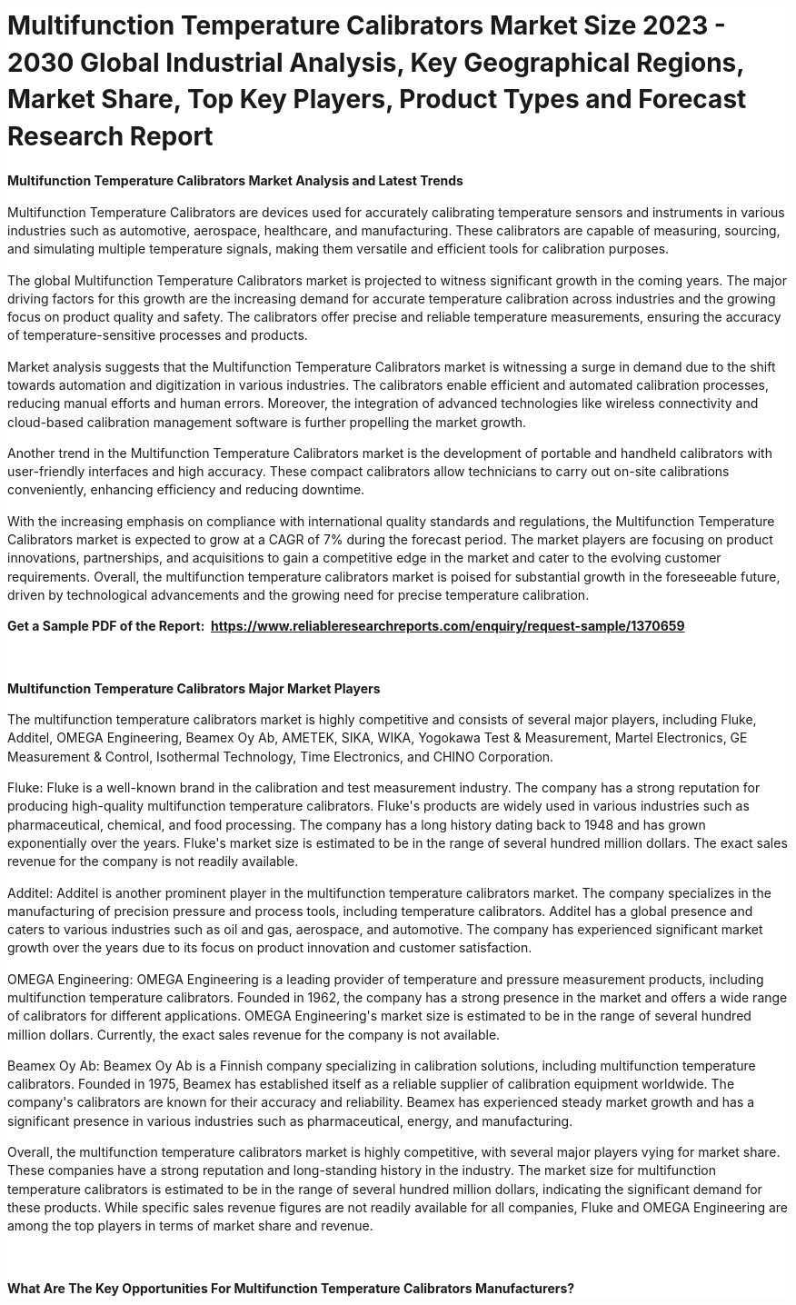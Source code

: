 <p><h1>Multifunction Temperature Calibrators Market Size 2023 - 2030 Global Industrial Analysis, Key Geographical Regions, Market Share, Top Key Players, Product Types and Forecast Research Report</h1></p><p><strong>Multifunction Temperature Calibrators Market Analysis and Latest Trends</strong></p>
<p><p>Multifunction Temperature Calibrators are devices used for accurately calibrating temperature sensors and instruments in various industries such as automotive, aerospace, healthcare, and manufacturing. These calibrators are capable of measuring, sourcing, and simulating multiple temperature signals, making them versatile and efficient tools for calibration purposes.</p><p>The global Multifunction Temperature Calibrators market is projected to witness significant growth in the coming years. The major driving factors for this growth are the increasing demand for accurate temperature calibration across industries and the growing focus on product quality and safety. The calibrators offer precise and reliable temperature measurements, ensuring the accuracy of temperature-sensitive processes and products.</p><p>Market analysis suggests that the Multifunction Temperature Calibrators market is witnessing a surge in demand due to the shift towards automation and digitization in various industries. The calibrators enable efficient and automated calibration processes, reducing manual efforts and human errors. Moreover, the integration of advanced technologies like wireless connectivity and cloud-based calibration management software is further propelling the market growth.</p><p>Another trend in the Multifunction Temperature Calibrators market is the development of portable and handheld calibrators with user-friendly interfaces and high accuracy. These compact calibrators allow technicians to carry out on-site calibrations conveniently, enhancing efficiency and reducing downtime.</p><p>With the increasing emphasis on compliance with international quality standards and regulations, the Multifunction Temperature Calibrators market is expected to grow at a CAGR of 7% during the forecast period. The market players are focusing on product innovations, partnerships, and acquisitions to gain a competitive edge in the market and cater to the evolving customer requirements. Overall, the multifunction temperature calibrators market is poised for substantial growth in the foreseeable future, driven by technological advancements and the growing need for precise temperature calibration.</p></p>
<p><strong>Get a Sample PDF of the Report:&nbsp; <a href="https://www.reliableresearchreports.com/enquiry/request-sample/1370659">https://www.reliableresearchreports.com/enquiry/request-sample/1370659</a></strong></p>
<p>&nbsp;</p>
<p><strong>Multifunction Temperature Calibrators Major Market Players</strong></p>
<p><p>The multifunction temperature calibrators market is highly competitive and consists of several major players, including Fluke, Additel, OMEGA Engineering, Beamex Oy Ab, AMETEK, SIKA, WIKA, Yogokawa Test & Measurement, Martel Electronics, GE Measurement & Control, Isothermal Technology, Time Electronics, and CHINO Corporation.</p><p>Fluke: Fluke is a well-known brand in the calibration and test measurement industry. The company has a strong reputation for producing high-quality multifunction temperature calibrators. Fluke's products are widely used in various industries such as pharmaceutical, chemical, and food processing. The company has a long history dating back to 1948 and has grown exponentially over the years. Fluke's market size is estimated to be in the range of several hundred million dollars. The exact sales revenue for the company is not readily available.</p><p>Additel: Additel is another prominent player in the multifunction temperature calibrators market. The company specializes in the manufacturing of precision pressure and process tools, including temperature calibrators. Additel has a global presence and caters to various industries such as oil and gas, aerospace, and automotive. The company has experienced significant market growth over the years due to its focus on product innovation and customer satisfaction.</p><p>OMEGA Engineering: OMEGA Engineering is a leading provider of temperature and pressure measurement products, including multifunction temperature calibrators. Founded in 1962, the company has a strong presence in the market and offers a wide range of calibrators for different applications. OMEGA Engineering's market size is estimated to be in the range of several hundred million dollars. Currently, the exact sales revenue for the company is not available.</p><p>Beamex Oy Ab: Beamex Oy Ab is a Finnish company specializing in calibration solutions, including multifunction temperature calibrators. Founded in 1975, Beamex has established itself as a reliable supplier of calibration equipment worldwide. The company's calibrators are known for their accuracy and reliability. Beamex has experienced steady market growth and has a significant presence in various industries such as pharmaceutical, energy, and manufacturing.</p><p>Overall, the multifunction temperature calibrators market is highly competitive, with several major players vying for market share. These companies have a strong reputation and long-standing history in the industry. The market size for multifunction temperature calibrators is estimated to be in the range of several hundred million dollars, indicating the significant demand for these products. While specific sales revenue figures are not readily available for all companies, Fluke and OMEGA Engineering are among the top players in terms of market share and revenue.</p></p>
<p>&nbsp;</p>
<p><strong>What Are The Key Opportunities For Multifunction Temperature Calibrators Manufacturers?</strong></p>
